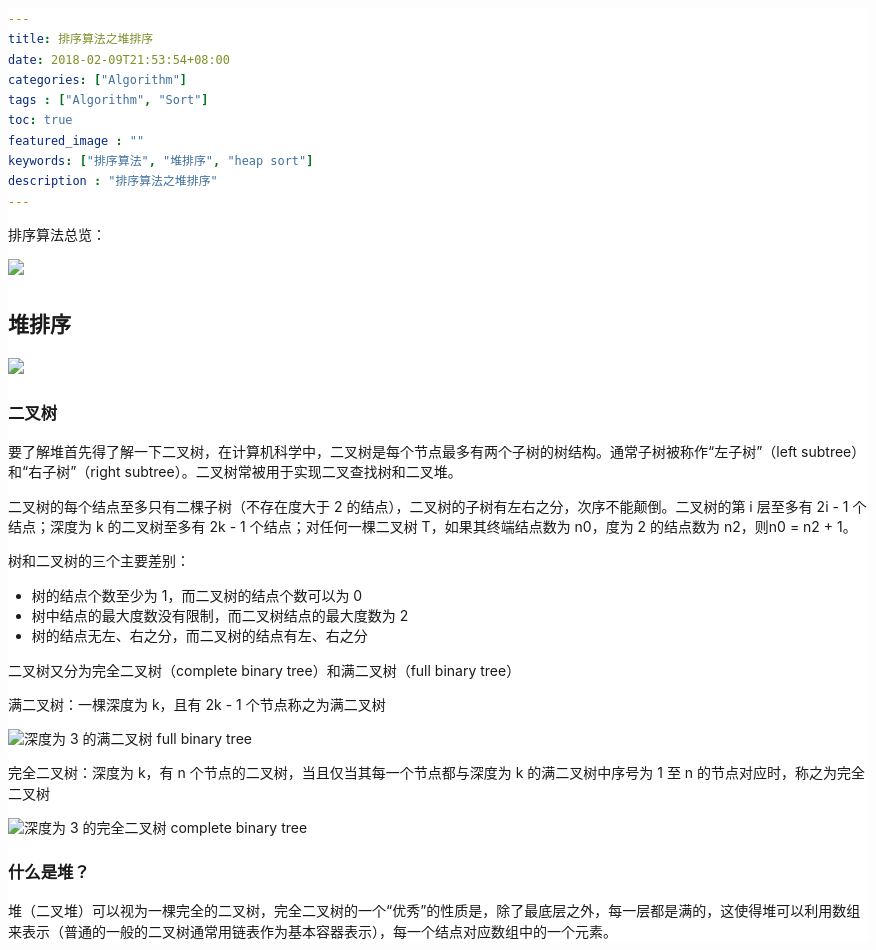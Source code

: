 ```yaml
---
title: 排序算法之堆排序
date: 2018-02-09T21:53:54+08:00
categories: ["Algorithm"]
tags : ["Algorithm", "Sort"]
toc: true
featured_image : ""
keywords: ["排序算法", "堆排序", "heap sort"]
description : "排序算法之堆排序"
---
```




排序算法总览：

![](https://img-1256541035.cos.ap-shanghai.myqcloud.com/imgs/sort-sort.png)


## 堆排序

![](https://img-1256541035.cos.ap-shanghai.myqcloud.com/imgs/heapSort1.gif)

### 二叉树

要了解堆首先得了解一下二叉树，在计算机科学中，二叉树是每个节点最多有两个子树的树结构。通常子树被称作“左子树”（left subtree）和“右子树”（right subtree）。二叉树常被用于实现二叉查找树和二叉堆。

二叉树的每个结点至多只有二棵子树（不存在度大于 2 的结点），二叉树的子树有左右之分，次序不能颠倒。二叉树的第 i 层至多有 2i - 1 个结点；深度为 k 的二叉树至多有 2k - 1 个结点；对任何一棵二叉树 T，如果其终端结点数为 n0，度为 2 的结点数为 n2，则n0 = n2 + 1。



树和二叉树的三个主要差别：

* 树的结点个数至少为 1，而二叉树的结点个数可以为 0
* 树中结点的最大度数没有限制，而二叉树结点的最大度数为 2
* 树的结点无左、右之分，而二叉树的结点有左、右之分

二叉树又分为完全二叉树（complete binary tree）和满二叉树（full binary tree）

满二叉树：一棵深度为 k，且有 2k - 1 个节点称之为满二叉树

![深度为 3 的满二叉树 full binary tree](https://img-1256541035.cos.ap-shanghai.myqcloud.com/imgs/heapSort2.png)


完全二叉树：深度为 k，有 n 个节点的二叉树，当且仅当其每一个节点都与深度为 k 的满二叉树中序号为 1 至 n 的节点对应时，称之为完全二叉树

![深度为 3 的完全二叉树 complete binary tree](https://img-1256541035.cos.ap-shanghai.myqcloud.com/imgs/heapSort3.png)



### 什么是堆？

堆（二叉堆）可以视为一棵完全的二叉树，完全二叉树的一个“优秀”的性质是，除了最底层之外，每一层都是满的，这使得堆可以利用数组来表示（普通的一般的二叉树通常用链表作为基本容器表示），每一个结点对应数组中的一个元素。
